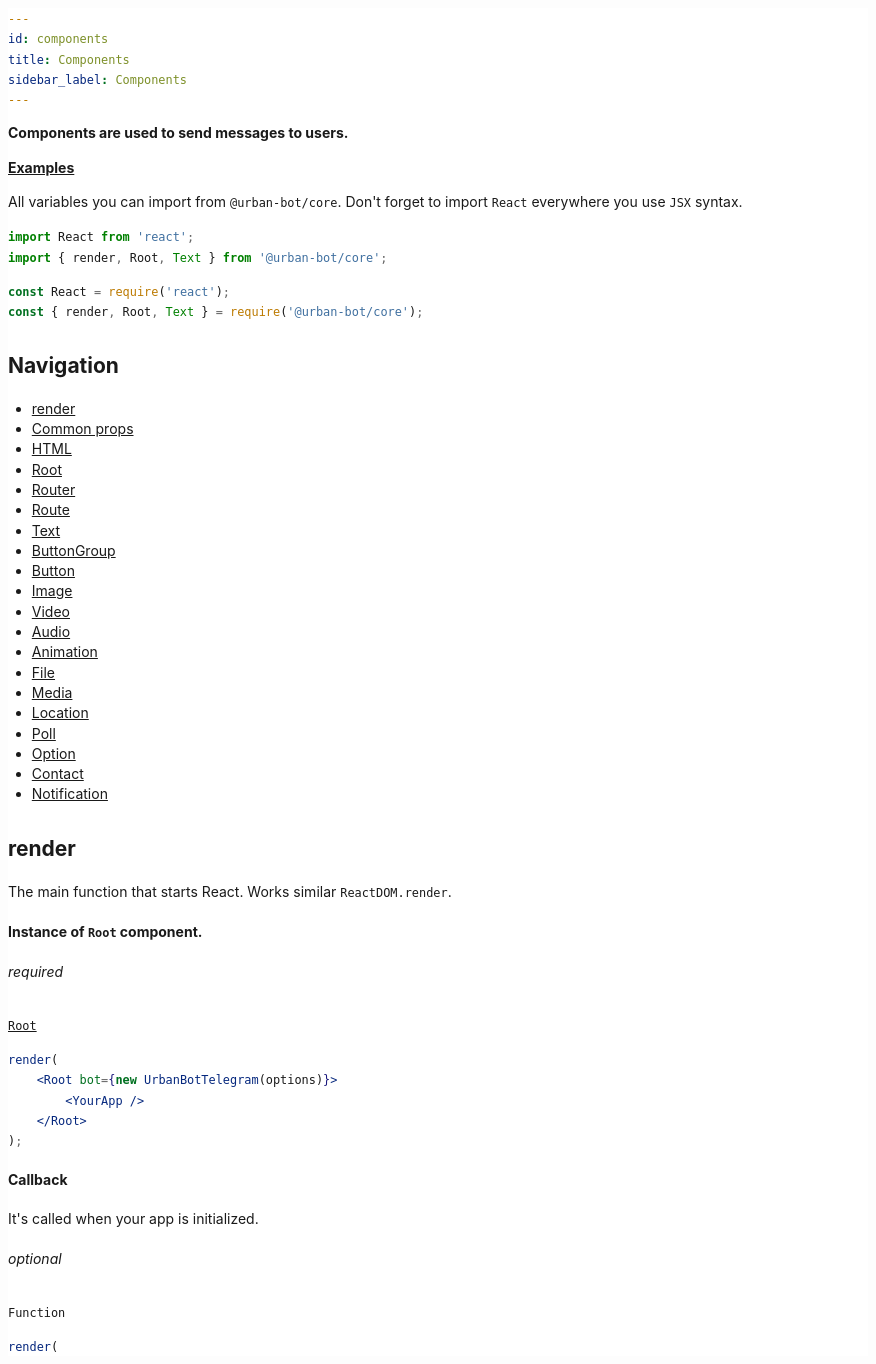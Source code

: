 ```yaml
---
id: components
title: Components 
sidebar_label: Components
---
```

**Components are used to send messages to users.**  

<a href="https://github.com/urban-bot/urban-bot/tree/master/examples/base/src" target="_blank">**Examples**</a>

All variables you can import from `@urban-bot/core`. Don't forget to import `React` everywhere you use `JSX` syntax.
```javascript
import React from 'react'; 
import { render, Root, Text } from '@urban-bot/core';  
```
```javascript
const React = require('react');
const { render, Root, Text } = require('@urban-bot/core');  
```  

## Navigation

 * [render](#render)
 * [Common props](#common-props)
 * [HTML](#html)
 * [Root](#root)  
 * [Router](#router)  
 * [Route](#route)  
 * [Text](#text)  
 * [ButtonGroup](#buttongroup)  
 * [Button](#button)  
 * [Image](#image)
 * [Video](#video)
 * [Audio](#audio)
 * [Animation](#animation)
 * [File](#file-4)
 * [Media](#media)
 * [Location](#location)
 * [Poll](#poll)
 * [Option](#option)
 * [Contact](#contact)
 * [Notification](#notification)
    
## render  
The main function that starts React. Works similar `ReactDOM.render`.  
#### Instance of `Root` component.
###### required  
[`Root`](#root)  
```jsx
render(  
    <Root bot={new UrbanBotTelegram(options)}>  
        <YourApp />    
    </Root>  
);
```  
#### Callback
It's called when your app is initialized.
###### optional
`Function`
```jsx
render(  
```